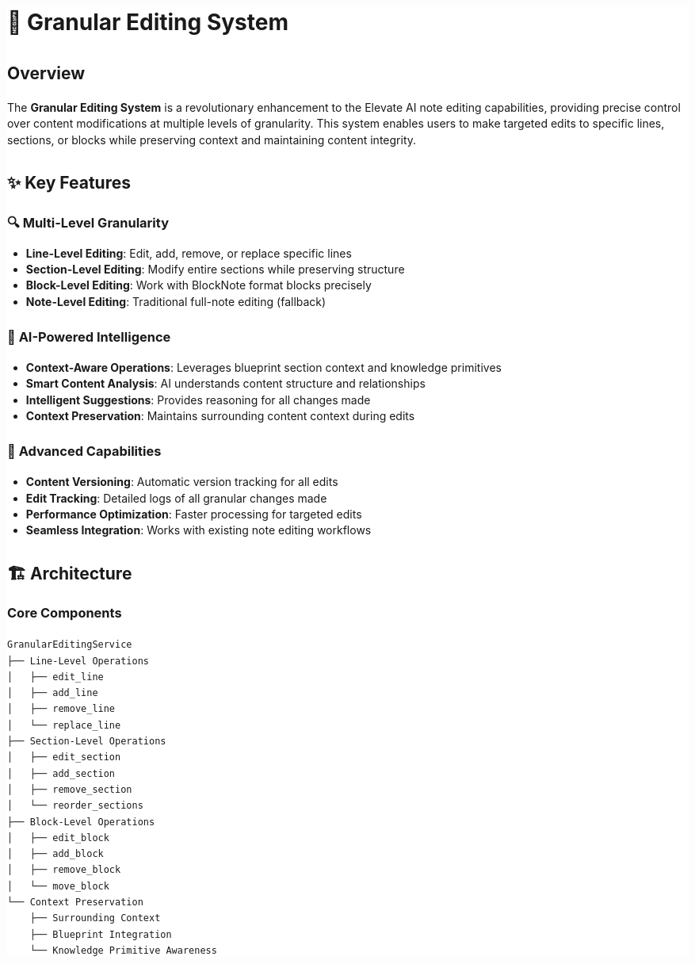 # 🚀 Granular Editing System

## Overview

The **Granular Editing System** is a revolutionary enhancement to the Elevate AI note editing capabilities, providing precise control over content modifications at multiple levels of granularity. This system enables users to make targeted edits to specific lines, sections, or blocks while preserving context and maintaining content integrity.

## ✨ Key Features

### 🔍 **Multi-Level Granularity**
- **Line-Level Editing**: Edit, add, remove, or replace specific lines
- **Section-Level Editing**: Modify entire sections while preserving structure
- **Block-Level Editing**: Work with BlockNote format blocks precisely
- **Note-Level Editing**: Traditional full-note editing (fallback)

### 🧠 **AI-Powered Intelligence**
- **Context-Aware Operations**: Leverages blueprint section context and knowledge primitives
- **Smart Content Analysis**: AI understands content structure and relationships
- **Intelligent Suggestions**: Provides reasoning for all changes made
- **Context Preservation**: Maintains surrounding content context during edits

### 🔧 **Advanced Capabilities**
- **Content Versioning**: Automatic version tracking for all edits
- **Edit Tracking**: Detailed logs of all granular changes made
- **Performance Optimization**: Faster processing for targeted edits
- **Seamless Integration**: Works with existing note editing workflows

## 🏗️ Architecture

### Core Components

```
GranularEditingService
├── Line-Level Operations
│   ├── edit_line
│   ├── add_line
│   ├── remove_line
│   └── replace_line
├── Section-Level Operations
│   ├── edit_section
│   ├── add_section
│   ├── remove_section
│   └── reorder_sections
├── Block-Level Operations
│   ├── edit_block
│   ├── add_block
│   ├── remove_block
│   └── move_block
└── Context Preservation
    ├── Surrounding Context
    ├── Blueprint Integration
    └── Knowledge Primitive Awareness
```
